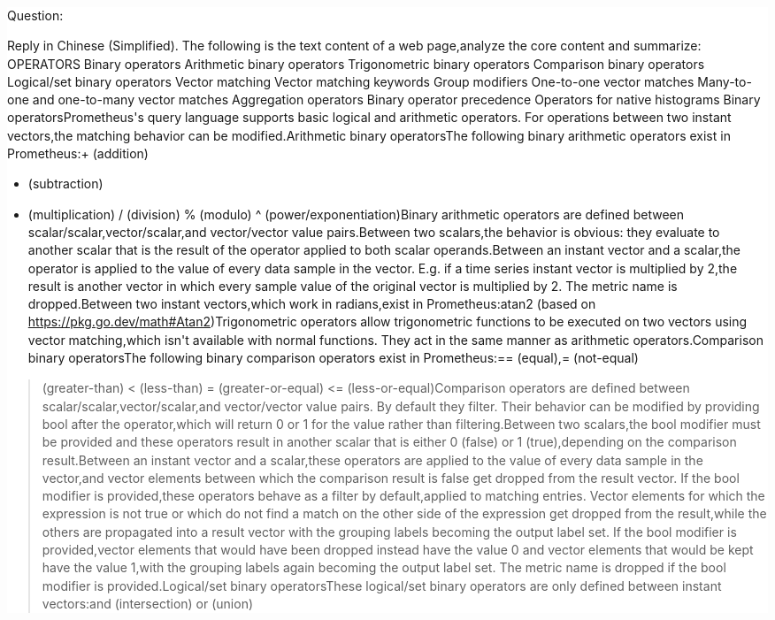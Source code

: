 Question:

Reply in Chinese (Simplified).
The following is the text content of a web page,analyze the core content and summarize:
OPERATORS
Binary operators
Arithmetic binary operators
Trigonometric binary operators
Comparison binary operators
Logical/set binary operators
Vector matching
Vector matching keywords
Group modifiers
One-to-one vector matches
Many-to-one and one-to-many vector matches
Aggregation operators
Binary operator precedence
Operators for native histograms
Binary operatorsPrometheus's query language supports basic logical and arithmetic operators. For operations between two instant vectors,the matching behavior can be modified.Arithmetic binary operatorsThe following binary arithmetic operators exist in Prometheus:+ (addition)
- (subtraction)
* (multiplication)
/ (division)
% (modulo)
^ (power/exponentiation)Binary arithmetic operators are defined between scalar/scalar,vector/scalar,and vector/vector value pairs.Between two scalars,the behavior is obvious: they evaluate to another scalar that is the result of the operator applied to both scalar operands.Between an instant vector and a scalar,the operator is applied to the value of every data sample in the vector. E.g. if a time series instant vector is multiplied by 2,the result is another vector in which every sample value of the original vector is multiplied by 2. The metric name is dropped.Between two instant vectors,which work in radians,exist in Prometheus:atan2 (based on https://pkg.go.dev/math#Atan2)Trigonometric operators allow trigonometric functions to be executed on two vectors using vector matching,which isn't available with normal functions. They act in the same manner as arithmetic operators.Comparison binary operatorsThe following binary comparison operators exist in Prometheus:== (equal),= (not-equal)
> (greater-than)
< (less-than)
>= (greater-or-equal)
<= (less-or-equal)Comparison operators are defined between scalar/scalar,vector/scalar,and vector/vector value pairs. By default they filter. Their behavior can be modified by providing bool after the operator,which will return 0 or 1 for the value rather than filtering.Between two scalars,the bool modifier must be provided and these operators result in another scalar that is either 0 (false) or 1 (true),depending on the comparison result.Between an instant vector and a scalar,these operators are applied to the value of every data sample in the vector,and vector elements between which the comparison result is false get dropped from the result vector. If the bool modifier is provided,these operators behave as a filter by default,applied to matching entries. Vector elements for which the expression is not true or which do not find a match on the other side of the expression get dropped from the result,while the others are propagated into a result vector with the grouping labels becoming the output label set. If the bool modifier is provided,vector elements that would have been dropped instead have the value 0 and vector elements that would be kept have the value 1,with the grouping labels again becoming the output label set. The metric name is dropped if the bool modifier is provided.Logical/set binary operatorsThese logical/set binary operators are only defined between instant vectors:and (intersection)
or (union)